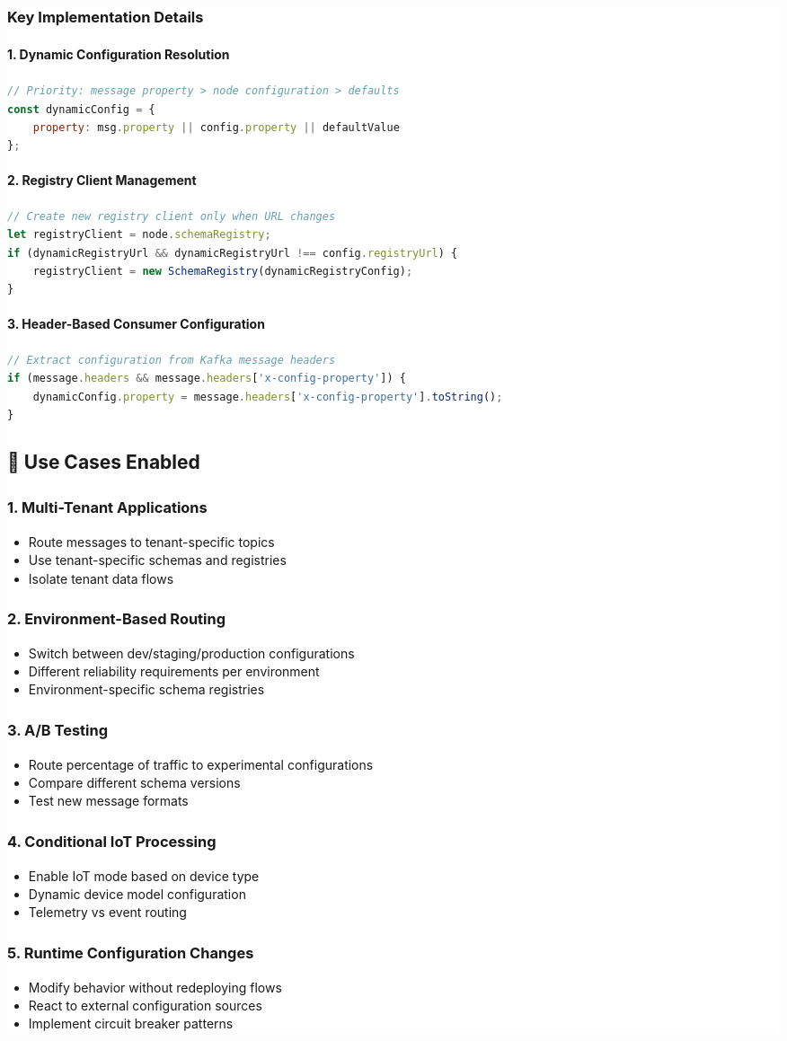 ### Key Implementation Details

#### 1. Dynamic Configuration Resolution
```javascript
// Priority: message property > node configuration > defaults
const dynamicConfig = {
    property: msg.property || config.property || defaultValue
};
```

#### 2. Registry Client Management
```javascript
// Create new registry client only when URL changes
let registryClient = node.schemaRegistry;
if (dynamicRegistryUrl && dynamicRegistryUrl !== config.registryUrl) {
    registryClient = new SchemaRegistry(dynamicRegistryConfig);
}
```

#### 3. Header-Based Consumer Configuration
```javascript
// Extract configuration from Kafka message headers
if (message.headers && message.headers['x-config-property']) {
    dynamicConfig.property = message.headers['x-config-property'].toString();
}
```

## 🎯 Use Cases Enabled

### 1. Multi-Tenant Applications
- Route messages to tenant-specific topics
- Use tenant-specific schemas and registries
- Isolate tenant data flows

### 2. Environment-Based Routing
- Switch between dev/staging/production configurations
- Different reliability requirements per environment
- Environment-specific schema registries

### 3. A/B Testing
- Route percentage of traffic to experimental configurations
- Compare different schema versions
- Test new message formats

### 4. Conditional IoT Processing
- Enable IoT mode based on device type
- Dynamic device model configuration
- Telemetry vs event routing

### 5. Runtime Configuration Changes
- Modify behavior without redeploying flows
- React to external configuration sources
- Implement circuit breaker patterns
